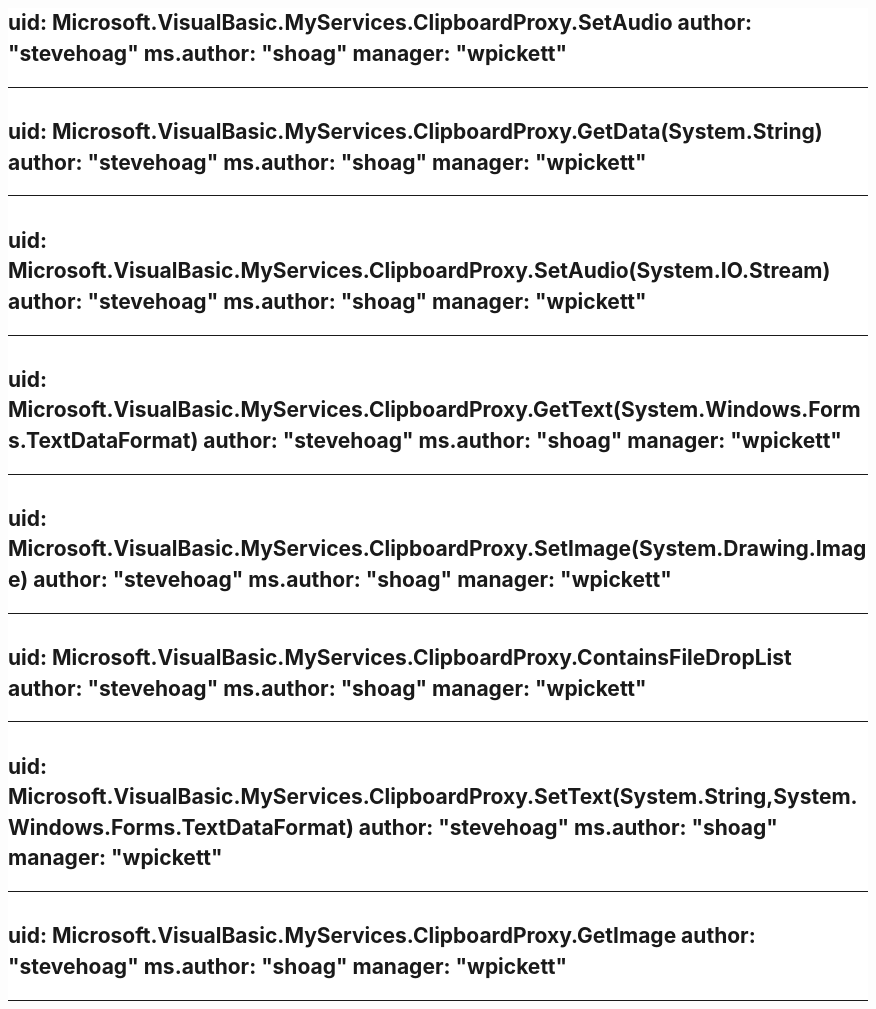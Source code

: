 uid: Microsoft.VisualBasic.MyServices.ClipboardProxy.SetAudio
author: "stevehoag"
ms.author: "shoag"
manager: "wpickett"
---

---
uid: Microsoft.VisualBasic.MyServices.ClipboardProxy.GetData(System.String)
author: "stevehoag"
ms.author: "shoag"
manager: "wpickett"
---

---
uid: Microsoft.VisualBasic.MyServices.ClipboardProxy.SetAudio(System.IO.Stream)
author: "stevehoag"
ms.author: "shoag"
manager: "wpickett"
---

---
uid: Microsoft.VisualBasic.MyServices.ClipboardProxy.GetText(System.Windows.Forms.TextDataFormat)
author: "stevehoag"
ms.author: "shoag"
manager: "wpickett"
---

---
uid: Microsoft.VisualBasic.MyServices.ClipboardProxy.SetImage(System.Drawing.Image)
author: "stevehoag"
ms.author: "shoag"
manager: "wpickett"
---

---
uid: Microsoft.VisualBasic.MyServices.ClipboardProxy.ContainsFileDropList
author: "stevehoag"
ms.author: "shoag"
manager: "wpickett"
---

---
uid: Microsoft.VisualBasic.MyServices.ClipboardProxy.SetText(System.String,System.Windows.Forms.TextDataFormat)
author: "stevehoag"
ms.author: "shoag"
manager: "wpickett"
---

---
uid: Microsoft.VisualBasic.MyServices.ClipboardProxy.GetImage
author: "stevehoag"
ms.author: "shoag"
manager: "wpickett"
---

---